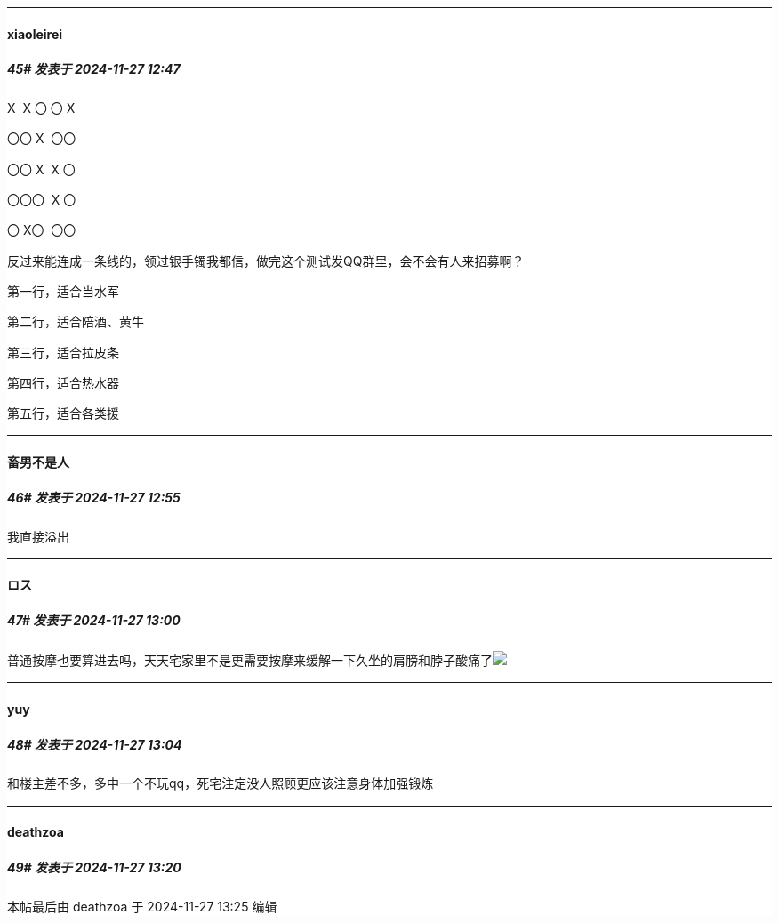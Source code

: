 
*****

####  xiaoleirei  
##### 45#       发表于 2024-11-27 12:47

X  X 〇 〇 X

〇〇 X  〇〇

〇〇 X  X 〇

〇〇〇  X 〇

〇 X〇  〇〇

反过来能连成一条线的，领过银手镯我都信，做完这个测试发QQ群里，会不会有人来招募啊？

第一行，适合当水军

第二行，适合陪酒、黄牛

第三行，适合拉皮条

第四行，适合热水器

第五行，适合各类援


*****

####  畜男不是人  
##### 46#       发表于 2024-11-27 12:55

我直接溢出


*****

####  ロス  
##### 47#       发表于 2024-11-27 13:00

普通按摩也要算进去吗，天天宅家里不是更需要按摩来缓解一下久坐的肩膀和脖子酸痛了<img src="https://static.saraba1st.com/image/smiley/face2017/001.png" referrerpolicy="no-referrer">

*****

####  yuy  
##### 48#       发表于 2024-11-27 13:04

和楼主差不多，多中一个不玩qq，死宅注定没人照顾更应该注意身体加强锻炼


*****

####  deathzoa  
##### 49#       发表于 2024-11-27 13:20

 本帖最后由 deathzoa 于 2024-11-27 13:25 编辑 

